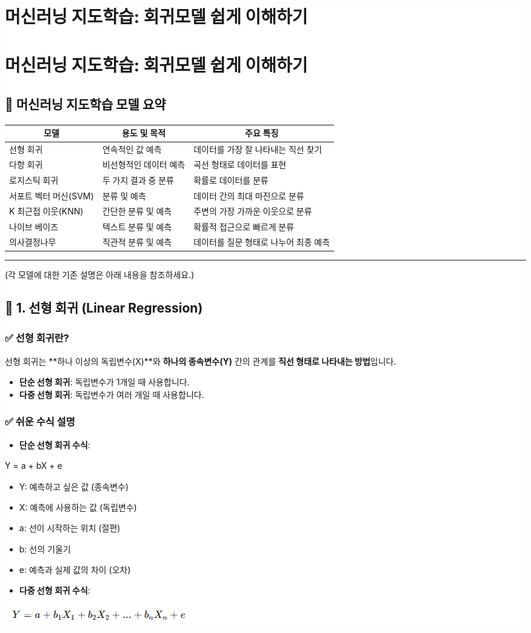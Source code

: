 # 머신러닝 지도학습: 회귀모델 쉽게 이해하기

# 머신러닝 지도학습: 회귀모델 쉽게 이해하기

## 📌 **머신러닝 지도학습 모델 요약**

| 모델 | 용도 및 목적 | 주요 특징 |
|------|------------|-----------|
| 선형 회귀 | 연속적인 값 예측 | 데이터를 가장 잘 나타내는 직선 찾기 |
| 다항 회귀 | 비선형적인 데이터 예측 | 곡선 형태로 데이터를 표현 |
| 로지스틱 회귀 | 두 가지 결과 중 분류 | 확률로 데이터를 분류 |
| 서포트 벡터 머신(SVM) | 분류 및 예측 | 데이터 간의 최대 마진으로 분류 |
| K 최근접 이웃(KNN) | 간단한 분류 및 예측 | 주변의 가장 가까운 이웃으로 분류 |
| 나이브 베이즈 | 텍스트 분류 및 예측 | 확률적 접근으로 빠르게 분류 |
| 의사결정나무 | 직관적 분류 및 예측 | 데이터를 질문 형태로 나누어 최종 예측 |

---

(각 모델에 대한 기존 설명은 아래 내용을 참조하세요.)



## 📌 **1. 선형 회귀 (Linear Regression)**

### ✅ 선형 회귀란?
선형 회귀는 **하나 이상의 독립변수(X)**와 **하나의 종속변수(Y)** 간의 관계를 **직선 형태로 나타내는 방법**입니다.

- **단순 선형 회귀**: 독립변수가 1개일 때 사용합니다.
- **다중 선형 회귀**: 독립변수가 여러 개일 때 사용합니다.

### ✅ 쉬운 수식 설명

- **단순 선형 회귀 수식**:

Y = a + bX + e

- Y: 예측하고 싶은 값 (종속변수)
- X: 예측에 사용하는 값 (독립변수)
- a: 선이 시작하는 위치 (절편)
- b: 선의 기울기
- e: 예측과 실제 값의 차이 (오차)

- **다중 선형 회귀 수식**:

![img_1.png](img_1.png)

